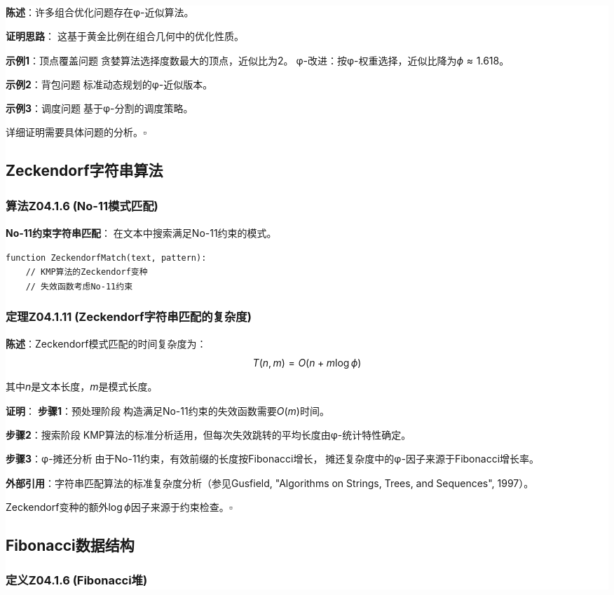 **陈述**：许多组合优化问题存在φ-近似算法。

**证明思路**：
这基于黄金比例在组合几何中的优化性质。

**示例1**：顶点覆盖问题
贪婪算法选择度数最大的顶点，近似比为2。
φ-改进：按φ-权重选择，近似比降为$\phi \approx 1.618$。

**示例2**：背包问题
标准动态规划的φ-近似版本。

**示例3**：调度问题
基于φ-分割的调度策略。

详细证明需要具体问题的分析。$\square$

## Zeckendorf字符串算法

### 算法Z04.1.6 (No-11模式匹配)

**No-11约束字符串匹配**：
在文本中搜索满足No-11约束的模式。

```
function ZeckendorfMatch(text, pattern):
    // KMP算法的Zeckendorf变种
    // 失效函数考虑No-11约束
```

### 定理Z04.1.11 (Zeckendorf字符串匹配的复杂度)

**陈述**：Zeckendorf模式匹配的时间复杂度为：
$$T(n, m) = O(n + m \log \phi)$$

其中$n$是文本长度，$m$是模式长度。

**证明**：
**步骤1**：预处理阶段
构造满足No-11约束的失效函数需要$O(m)$时间。

**步骤2**：搜索阶段
KMP算法的标准分析适用，但每次失效跳转的平均长度由φ-统计特性确定。

**步骤3**：φ-摊还分析
由于No-11约束，有效前缀的长度按Fibonacci增长，
摊还复杂度中的φ-因子来源于Fibonacci增长率。

**外部引用**：字符串匹配算法的标准复杂度分析（参见Gusfield, "Algorithms on Strings, Trees, and Sequences", 1997）。

Zeckendorf变种的额外$\log \phi$因子来源于约束检查。$\square$

## Fibonacci数据结构

### 定义Z04.1.6 (Fibonacci堆)

